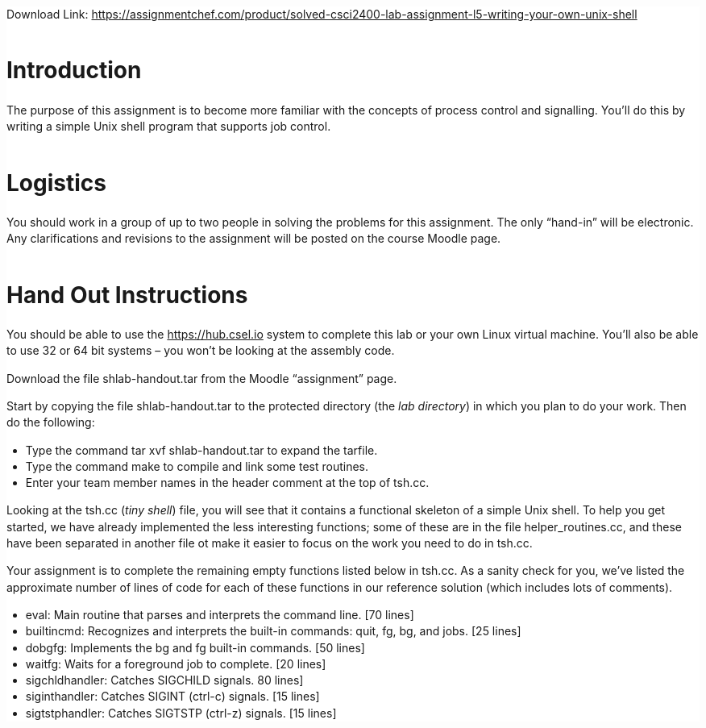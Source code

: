 Download Link: https://assignmentchef.com/product/solved-csci2400-lab-assignment-l5-writing-your-own-unix-shell
<br>
<h1>Introduction</h1>

The purpose of this assignment is to become more familiar with the concepts of process control and signalling. You’ll do this by writing a simple Unix shell program that supports job control.

<h1>Logistics</h1>

You should work in a group of up to two people in solving the problems for this assignment. The only “hand-in” will be electronic. Any clarifications and revisions to the assignment will be posted on the course Moodle page.

<h1>Hand Out Instructions</h1>

You should be able to use the https://hub.csel.io system to complete this lab or your own Linux virtual machine. You’ll also be able to use 32 or 64 bit systems – you won’t be looking at the assembly code.

Download the file shlab-handout.tar from the Moodle “assignment” page.

Start by copying the file shlab-handout.tar to the protected directory (the <em>lab directory</em>) in which you plan to do your work. Then do the following:

<ul>

 <li>Type the command tar xvf shlab-handout.tar to expand the tarfile.</li>

 <li>Type the command make to compile and link some test routines.</li>

 <li>Enter your team member names in the header comment at the top of tsh.cc.</li>

</ul>

Looking at the tsh.cc (<em>tiny shell</em>) file, you will see that it contains a functional skeleton of a simple Unix shell. To help you get started, we have already implemented the less interesting functions; some of these are in the file helper_routines.cc, and these have been separated in another file ot make it easier to focus on the work you need to do in tsh.cc.

Your assignment is to complete the remaining empty functions listed below in tsh.cc. As a sanity check for you, we’ve listed the approximate number of lines of code for each of these functions in our reference solution (which includes lots of comments).

<ul>

 <li>eval: Main routine that parses and interprets the command line. [70 lines]</li>

 <li>builtincmd: Recognizes and interprets the built-in commands: quit, fg, bg, and jobs. [25 lines]</li>

 <li>dobgfg: Implements the bg and fg built-in commands. [50 lines]</li>

 <li>waitfg: Waits for a foreground job to complete. [20 lines]</li>

 <li>sigchldhandler: Catches SIGCHILD signals. 80 lines]</li>

 <li>siginthandler: Catches SIGINT (ctrl-c) signals. [15 lines]</li>

 <li>sigtstphandler: Catches SIGTSTP (ctrl-z) signals. [15 lines]</li>
